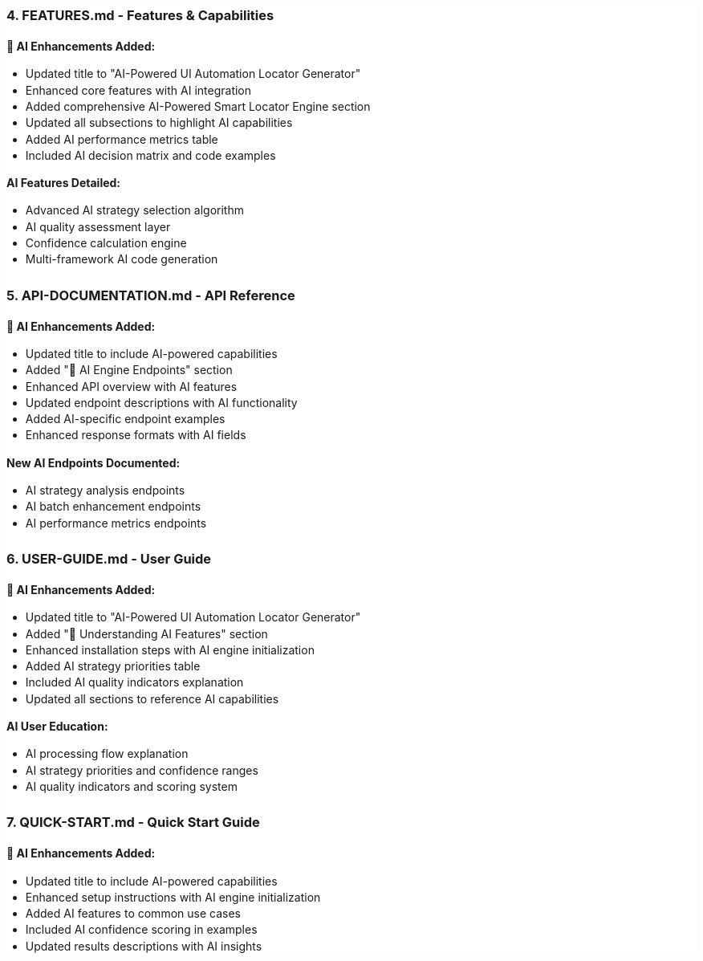 ### 4. **FEATURES.md** - Features & Capabilities
**🤖 AI Enhancements Added:**
- Updated title to "AI-Powered UI Automation Locator Generator"
- Enhanced core features with AI integration
- Added comprehensive AI-Powered Smart Locator Engine section
- Updated all subsections to highlight AI capabilities
- Added AI performance metrics table
- Included AI decision matrix and code examples

**AI Features Detailed:**
- Advanced AI strategy selection algorithm
- AI quality assessment layer
- Confidence calculation engine
- Multi-framework AI code generation

### 5. **API-DOCUMENTATION.md** - API Reference
**🤖 AI Enhancements Added:**
- Updated title to include AI-powered capabilities
- Added "🤖 AI Engine Endpoints" section
- Enhanced API overview with AI features
- Updated endpoint descriptions with AI functionality
- Added AI-specific endpoint examples
- Enhanced response formats with AI fields

**New AI Endpoints Documented:**
- AI strategy analysis endpoints
- AI batch enhancement endpoints
- AI performance metrics endpoints

### 6. **USER-GUIDE.md** - User Guide
**🤖 AI Enhancements Added:**
- Updated title to "AI-Powered UI Automation Locator Generator"
- Added "🤖 Understanding AI Features" section
- Enhanced installation steps with AI engine initialization
- Added AI strategy priorities table
- Included AI quality indicators explanation
- Updated all sections to reference AI capabilities

**AI User Education:**
- AI processing flow explanation
- AI strategy priorities and confidence ranges
- AI quality indicators and scoring system

### 7. **QUICK-START.md** - Quick Start Guide
**🤖 AI Enhancements Added:**
- Updated title to include AI-powered capabilities
- Enhanced setup instructions with AI engine initialization
- Added AI features to common use cases
- Included AI confidence scoring in examples
- Updated results descriptions with AI insights

